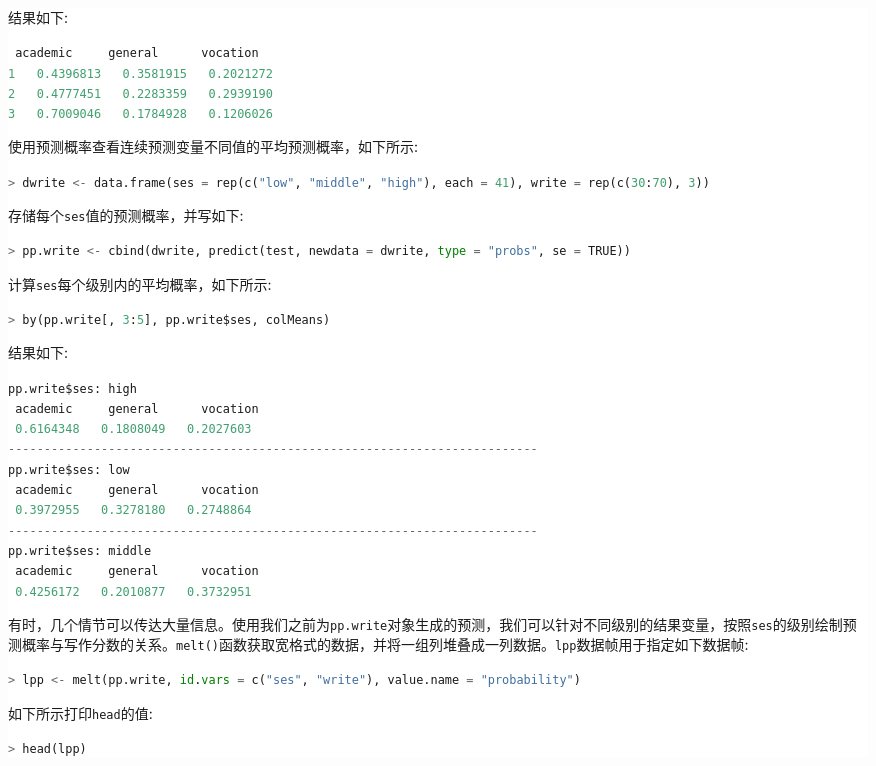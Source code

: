 结果如下:

```py
 academic     general      vocation
1   0.4396813   0.3581915   0.2021272
2   0.4777451   0.2283359   0.2939190
3   0.7009046   0.1784928   0.1206026

```

使用预测概率查看连续预测变量不同值的平均预测概率，如下所示:

```py
> dwrite <- data.frame(ses = rep(c("low", "middle", "high"), each = 41), write = rep(c(30:70), 3))

```

存储每个`ses`值的预测概率，并写如下:

```py
> pp.write <- cbind(dwrite, predict(test, newdata = dwrite, type = "probs", se = TRUE))

```

计算`ses`每个级别内的平均概率，如下所示:

```py
> by(pp.write[, 3:5], pp.write$ses, colMeans)

```

结果如下:

```py
pp.write$ses: high
 academic     general      vocation 
 0.6164348   0.1808049   0.2027603 
-------------------------------------------------------------------------- 
pp.write$ses: low
 academic     general      vocation 
 0.3972955   0.3278180   0.2748864 
-------------------------------------------------------------------------- 
pp.write$ses: middle 
 academic     general      vocation 
 0.4256172   0.2010877   0.3732951 

```

有时，几个情节可以传达大量信息。使用我们之前为`pp.write`对象生成的预测，我们可以针对不同级别的结果变量，按照`ses`的级别绘制预测概率与写作分数的关系。`melt()`函数获取宽格式的数据，并将一组列堆叠成一列数据。`lpp`数据帧用于指定如下数据帧:

```py
> lpp <- melt(pp.write, id.vars = c("ses", "write"), value.name = "probability")

```

如下所示打印`head`的值:

```py
> head(lpp)

```
